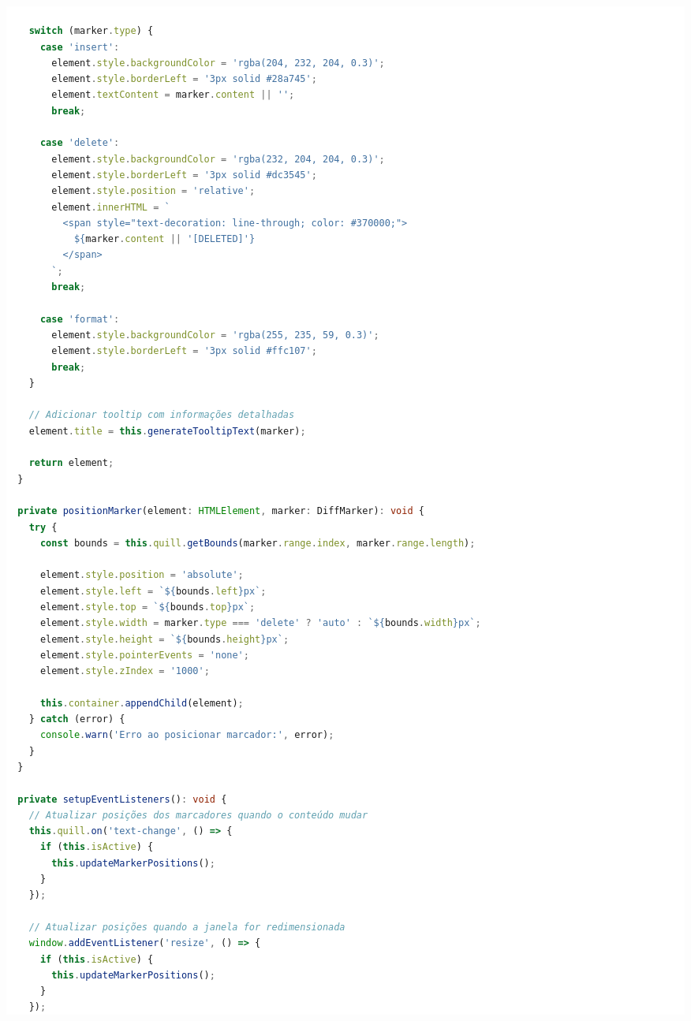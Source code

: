 ```typescript
    
    switch (marker.type) {
      case 'insert':
        element.style.backgroundColor = 'rgba(204, 232, 204, 0.3)';
        element.style.borderLeft = '3px solid #28a745';
        element.textContent = marker.content || '';
        break;
        
      case 'delete':
        element.style.backgroundColor = 'rgba(232, 204, 204, 0.3)';
        element.style.borderLeft = '3px solid #dc3545';
        element.style.position = 'relative';
        element.innerHTML = `
          <span style="text-decoration: line-through; color: #370000;">
            ${marker.content || '[DELETED]'}
          </span>
        `;
        break;
        
      case 'format':
        element.style.backgroundColor = 'rgba(255, 235, 59, 0.3)';
        element.style.borderLeft = '3px solid #ffc107';
        break;
    }
    
    // Adicionar tooltip com informações detalhadas
    element.title = this.generateTooltipText(marker);
    
    return element;
  }
  
  private positionMarker(element: HTMLElement, marker: DiffMarker): void {
    try {
      const bounds = this.quill.getBounds(marker.range.index, marker.range.length);
      
      element.style.position = 'absolute';
      element.style.left = `${bounds.left}px`;
      element.style.top = `${bounds.top}px`;
      element.style.width = marker.type === 'delete' ? 'auto' : `${bounds.width}px`;
      element.style.height = `${bounds.height}px`;
      element.style.pointerEvents = 'none';
      element.style.zIndex = '1000';
      
      this.container.appendChild(element);
    } catch (error) {
      console.warn('Erro ao posicionar marcador:', error);
    }
  }
  
  private setupEventListeners(): void {
    // Atualizar posições dos marcadores quando o conteúdo mudar
    this.quill.on('text-change', () => {
      if (this.isActive) {
        this.updateMarkerPositions();
      }
    });
    
    // Atualizar posições quando a janela for redimensionada
    window.addEventListener('resize', () => {
      if (this.isActive) {
        this.updateMarkerPositions();
      }
    });
```